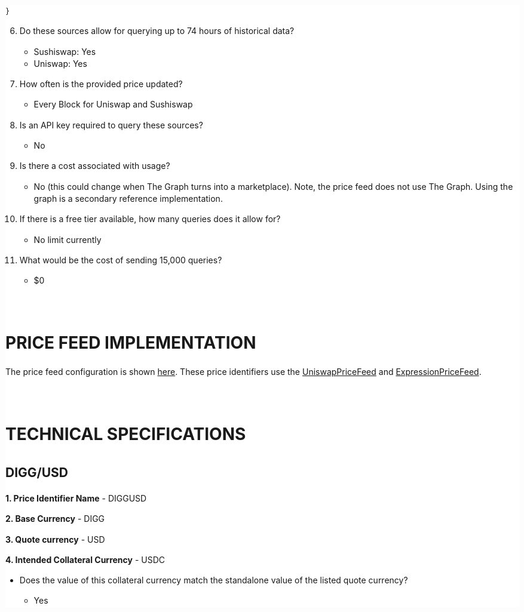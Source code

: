 ``` 
}
```

6.  Do these sources allow for querying up to 74 hours of historical data? 

    - Sushiswap: Yes
    - Uniswap: Yes

7.  How often is the provided price updated?

    - Every Block for Uniswap and Sushiswap

8. Is an API key required to query these sources? 

    - No

9. Is there a cost associated with usage? 

    - No (this could change when The Graph turns into a marketplace). Note, the price feed does not use The Graph. Using the graph is a secondary reference implementation.

10. If there is a free tier available, how many queries does it allow for?

    - No limit currently

11.  What would be the cost of sending 15,000 queries?

     - $0

<br>

# PRICE FEED IMPLEMENTATION

The price feed configuration is shown [here](https://github.com/UMAprotocol/protocol/pull/2676). These price identifiers use the [UniswapPriceFeed](https://github.com/UMAprotocol/protocol/blob/master/packages/financial-templates-lib/src/price-feed/UniswapPriceFeed.js) and [ExpressionPriceFeed](https://github.com/UMAprotocol/protocol/blob/master/packages/financial-templates-lib/src/price-feed/ExpressionPriceFeed.js).

<br>

# TECHNICAL SPECIFICATIONS

## DIGG/USD

**1. Price Identifier Name** - DIGGUSD

**2. Base Currency** - DIGG

**3. Quote currency** - USD

**4. Intended Collateral Currency** - USDC

- Does the value of this collateral currency match the standalone value of the listed quote currency? 

    - Yes
